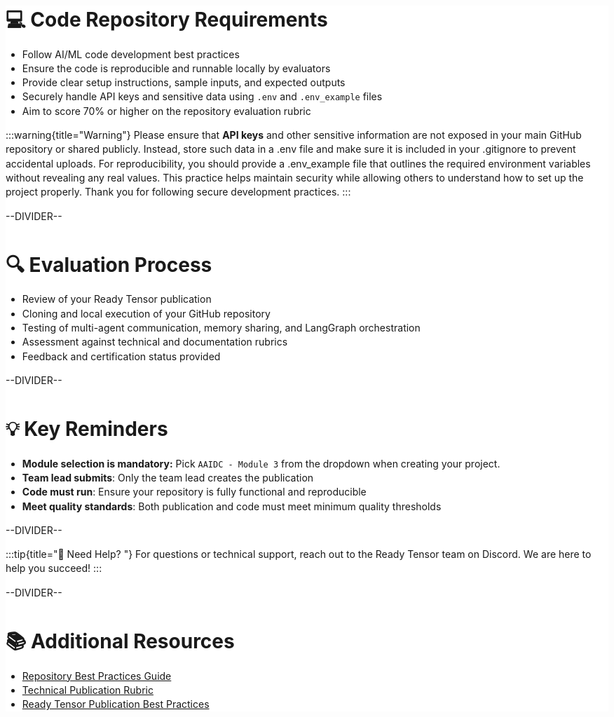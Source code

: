 # 💻 Code Repository Requirements

- Follow AI/ML code development best practices
- Ensure the code is reproducible and runnable locally by evaluators
- Provide clear setup instructions, sample inputs, and expected outputs
- Securely handle API keys and sensitive data using `.env` and `.env_example` files
- Aim to score 70% or higher on the repository evaluation rubric

:::warning{title="Warning"}
Please ensure that **API keys** and other sensitive information are not exposed in your main GitHub repository or shared publicly. Instead, store such data in a .env file and make sure it is included in your .gitignore to prevent accidental uploads. For reproducibility, you should provide a .env_example file that outlines the required environment variables without revealing any real values. This practice helps maintain security while allowing others to understand how to set up the project properly. Thank you for following secure development practices.
:::

--DIVIDER--

# 🔍 Evaluation Process

- Review of your Ready Tensor publication
- Cloning and local execution of your GitHub repository
- Testing of multi-agent communication, memory sharing, and LangGraph orchestration
- Assessment against technical and documentation rubrics
- Feedback and certification status provided

--DIVIDER--

# 💡 Key Reminders

- **Module selection is mandatory:** Pick `AAIDC - Module 3` from the dropdown when creating your project.
- **Team lead submits**: Only the team lead creates the publication
- **Code must run**: Ensure your repository is fully functional and reproducible
- **Meet quality standards**: Both publication and code must meet minimum quality thresholds

--DIVIDER--

:::tip{title="🤝 Need Help? "}
For questions or technical support, reach out to the Ready Tensor team on Discord. We are here to help you succeed!
:::

--DIVIDER--

# 📚 Additional Resources

- [Repository Best Practices Guide](https://app.readytensor.ai/lessons/0llldKKtn8Xb)
- [Technical Publication Rubric](https://app.readytensor.ai/lessons/WsaE5uxLBqnH)
- [Ready Tensor Publication Best Practices](https://app.readytensor.ai/lessons/SBgkOyUsP8qQ)
